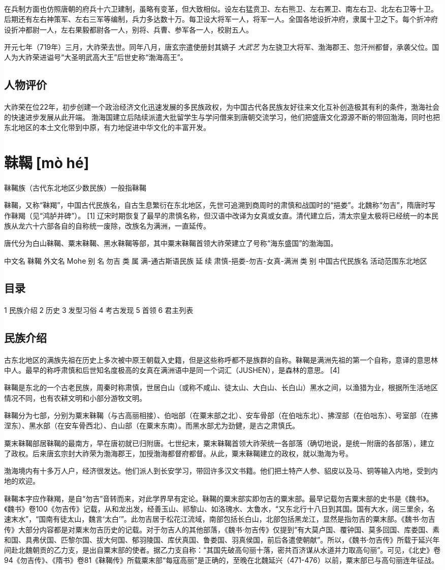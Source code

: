 在兵制方面也仿照唐朝的府兵十六卫建制，虽略有变革，但大致相似。设左右猛贲卫、左右熊卫、左右罴卫、南左右卫、北左右卫等十卫。后期还有左右神策军、左右三军等编制，兵力多达数十万。每卫设大将军一人，将军一人。全国各地设折冲府，隶属十卫之下。每个折冲府设折冲都尉一人，左右果毅都尉各一人，别将、兵曹、参军各一人，校尉五人。

开元七年（719年）三月，大祚荣去世。同年八月，唐玄宗遣使册封其嫡子 _大武艺_ 为左骁卫大将军、渤海郡王、忽汗州都督，承袭父位。国人为大祚荣进谥号“大圣明武高大王”后世史称“渤海高王”。

## 人物评价

大祚荣在位22年，初步创建一个政治经济文化迅速发展的多民族政权，为中国古代各民族友好往来文化互补创造极其有利的条件，渤海社会的快速进步发展从此开端。
渤海国建立后陆续派遣大批留学生与学问僧来到唐朝交流学习，他们把盛唐文化源源不断的带回渤海，同时也把东北地区的本土文化带到中原，有力地促进中华文化的丰富开发。

# 靺鞨 [mò hé] 

靺鞨族（古代东北地区少数民族）一般指靺鞨

靺鞨，又称“靺羯”，中国古代民族名，自古生息繁衍在东北地区，先世可追溯到商周时的肃慎和战国时的“挹娄”。北魏称“勿吉”，隋唐时写作靺羯（见“鸿胪井碑”）。 [1] 辽宋时期恢复了最早的肃慎名称，但汉语中改译为女真或女直。清代建立后，清太宗皇太极将已经统一的本民族从龙六十六部各自的自称统一废除，改族名为满洲，一直延传。

唐代分为白山靺鞨、粟末靺鞨、黑水靺鞨等部，其中粟末靺鞨首领大祚荣建立了号称“海东盛国”的渤海国。 

中文名 靺鞨 
外文名 Mohe 
别    名 勿吉 
类    属 满-通古斯语民族 
延    续 肃慎-挹娄-勿吉-女真-满洲 
类    别 中国古代民族名 活动范围东北地区

## 目录

1 民族介绍
2 历史
3 发型习俗
4 考古发现
5 首领
6 君主列表

## 民族介绍

古东北地区的满族先祖在历史上多次被中原王朝载入史籍，但是这些称呼都不是族群的自称。靺鞨是满洲先祖的第一个自称，意译的意思林中人。最早的称呼肃慎和后世知名度极高的女真在满洲语中是同一个词汇（JUSHEN），是森林的意思。 [4]

靺鞨是东北的一个古老民族，周秦时称肃慎，世居白山（或称不咸山、徒太山、大白山、长白山）黑水之间，以渔猎为业，根据所生活地区情况不同，也有农耕文明和小部分游牧文明。

靺鞨分为七部，分别为粟末靺鞨（与古高丽相接）、伯咄部（在粟末部之北）、安车骨部（在伯咄东北）、拂涅部（在伯咄东）、号室部（在拂涅东）、黑水部（在安车骨西北）、白山部（在粟末东南）。而黑水部尤为劲健，是古之肃慎氏。

粟末靺鞨部居靺鞨的最南方，早在唐初就已归附唐。七世纪末，粟末靺鞨首领大祚荣统一各部落（确切地说，是统一附唐的各部落），建立了政权。后来唐玄宗封大祚荣为渤海郡王，加授渤海都督府都督。从此，粟末靺鞨建立的政权，就以渤海为号。

渤海境内有十多万人户，经济很发达。他们派人到长安学习，带回许多汉文书籍。他们把土特产人参、貂皮以及马、铜等输入内地，受到内地的欢迎。

靺鞨本字应作靺羯，是自“勿吉”音转而来，对此学界早有定论。靺鞨的粟末部实即勿吉的粟末部。最早记载勿吉粟末部的史书是《魏书》。《魏书》卷100《勿吉传》记载，从和龙出发，经善玉山、祁黎山、如洛瑰水、太鲁水，“又东北行十八日到其国。国有大水，阔三里余，名速末水”，“国南有徒太山，魏言‘太白’”。此勿吉居于松花江流域，南部包括长白山，北部包括黑龙江，显然是指勿吉的粟末部。《魏书·勿吉传》大部分内容都是对粟末勿吉历史的记载。对于勿吉人的其他部落，《魏书·勿吉传》仅提到“有大莫卢国、覆钟国、莫多回国、库娄国、素和国、具弗伏国、匹黎尔国、拔大何国、郁羽陵国、库伏真国、鲁娄国、羽真侯国，前后各遣使朝献”。所以，《魏书·勿吉传》所载于延兴年间赴北魏朝贡的乙力支，是出自粟末部的使者。据乙力支自称：“其国先破高句丽十落，密共百济谋从水道并力取高句丽”。可见，《北史》卷94《勿吉传》、《隋书》卷81《靺鞨传》所载粟末部“每寇高丽”是正确的，至晚在北魏延兴（471-476）以前，粟末部已与高句丽连年征战。
